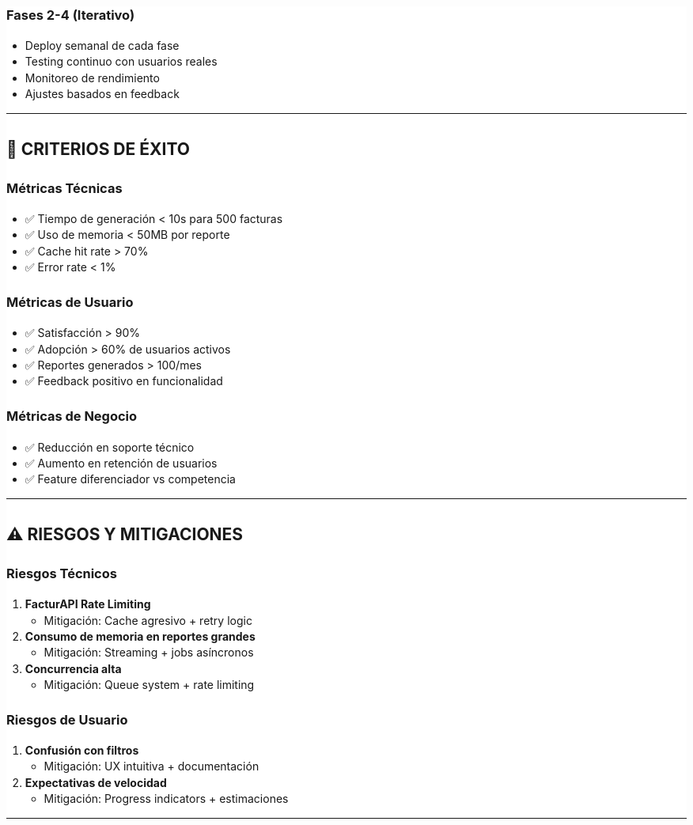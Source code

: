 ### **Fases 2-4 (Iterativo)**

- Deploy semanal de cada fase
- Testing continuo con usuarios reales
- Monitoreo de rendimiento
- Ajustes basados en feedback

---

## 🎯 **CRITERIOS DE ÉXITO**

### **Métricas Técnicas**

- ✅ Tiempo de generación < 10s para 500 facturas
- ✅ Uso de memoria < 50MB por reporte
- ✅ Cache hit rate > 70%
- ✅ Error rate < 1%

### **Métricas de Usuario**

- ✅ Satisfacción > 90%
- ✅ Adopción > 60% de usuarios activos
- ✅ Reportes generados > 100/mes
- ✅ Feedback positivo en funcionalidad

### **Métricas de Negocio**

- ✅ Reducción en soporte técnico
- ✅ Aumento en retención de usuarios
- ✅ Feature diferenciador vs competencia

---

## ⚠️ **RIESGOS Y MITIGACIONES**

### **Riesgos Técnicos**

1. **FacturAPI Rate Limiting**
   - Mitigación: Cache agresivo + retry logic
2. **Consumo de memoria en reportes grandes**
   - Mitigación: Streaming + jobs asíncronos
3. **Concurrencia alta**
   - Mitigación: Queue system + rate limiting

### **Riesgos de Usuario**

1. **Confusión con filtros**
   - Mitigación: UX intuitiva + documentación
2. **Expectativas de velocidad**
   - Mitigación: Progress indicators + estimaciones

---